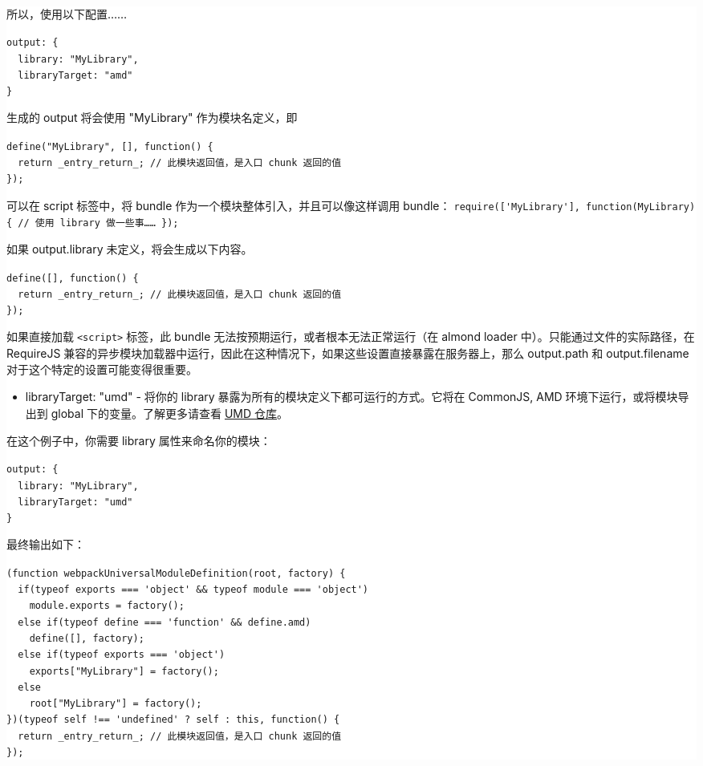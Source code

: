 所以，使用以下配置……

```
output: {
  library: "MyLibrary",
  libraryTarget: "amd"
}
```

生成的 output 将会使用 "MyLibrary" 作为模块名定义，即

```
define("MyLibrary", [], function() {
  return _entry_return_; // 此模块返回值，是入口 chunk 返回的值
});
```

可以在 script 标签中，将 bundle 作为一个模块整体引入，并且可以像这样调用 bundle：
`require(['MyLibrary'], function(MyLibrary) {
  // 使用 library 做一些事……
});`

如果 output.library 未定义，将会生成以下内容。

```
define([], function() {
  return _entry_return_; // 此模块返回值，是入口 chunk 返回的值
});
```

如果直接加载 `<script>` 标签，此 bundle 无法按预期运行，或者根本无法正常运行（在 almond loader 中）。只能通过文件的实际路径，在 RequireJS 兼容的异步模块加载器中运行，因此在这种情况下，如果这些设置直接暴露在服务器上，那么 output.path 和 output.filename 对于这个特定的设置可能变得很重要。

- libraryTarget: "umd" - 将你的 library 暴露为所有的模块定义下都可运行的方式。它将在 CommonJS, AMD 环境下运行，或将模块导出到 global 下的变量。了解更多请查看 [UMD 仓库](https://github.com/umdjs/umd)。

在这个例子中，你需要 library 属性来命名你的模块：

```
output: {
  library: "MyLibrary",
  libraryTarget: "umd"
}
```

最终输出如下：

```
(function webpackUniversalModuleDefinition(root, factory) {
  if(typeof exports === 'object' && typeof module === 'object')
    module.exports = factory();
  else if(typeof define === 'function' && define.amd)
    define([], factory);
  else if(typeof exports === 'object')
    exports["MyLibrary"] = factory();
  else
    root["MyLibrary"] = factory();
})(typeof self !== 'undefined' ? self : this, function() {
  return _entry_return_; // 此模块返回值，是入口 chunk 返回的值
});
```

